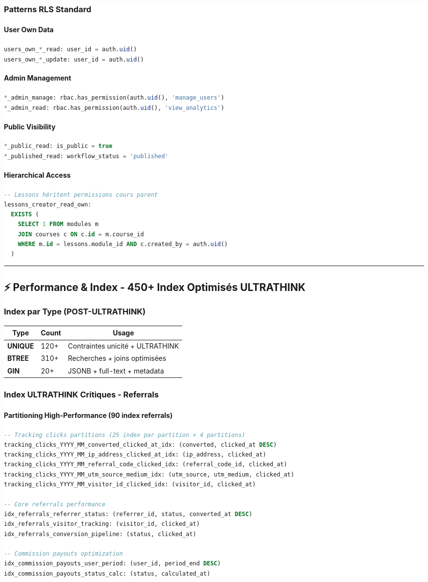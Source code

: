 ### Patterns RLS Standard

#### User Own Data
```sql
users_own_*_read: user_id = auth.uid()
users_own_*_update: user_id = auth.uid()
```

#### Admin Management
```sql  
*_admin_manage: rbac.has_permission(auth.uid(), 'manage_users')
*_admin_read: rbac.has_permission(auth.uid(), 'view_analytics')
```

#### Public Visibility
```sql
*_public_read: is_public = true
*_published_read: workflow_status = 'published'
```

#### Hierarchical Access
```sql
-- Lessons héritent permissions cours parent
lessons_creator_read_own: 
  EXISTS (
    SELECT 1 FROM modules m 
    JOIN courses c ON c.id = m.course_id
    WHERE m.id = lessons.module_id AND c.created_by = auth.uid()
  )
```

---

## ⚡ Performance & Index - 450+ Index Optimisés ULTRATHINK

### Index par Type (POST-ULTRATHINK)

| Type | Count | Usage |
|------|-------|-------|
| **UNIQUE** | 120+ | Contraintes unicité + ULTRATHINK |
| **BTREE** | 310+ | Recherches + joins optimisées |
| **GIN** | 20+ | JSONB + full-text + metadata |

### Index ULTRATHINK Critiques - Referrals

#### Partitioning High-Performance (90 index referrals)
```sql
-- Tracking clicks partitions (25 index par partition × 4 partitions)
tracking_clicks_YYYY_MM_converted_clicked_at_idx: (converted, clicked_at DESC)
tracking_clicks_YYYY_MM_ip_address_clicked_at_idx: (ip_address, clicked_at)
tracking_clicks_YYYY_MM_referral_code_clicked_idx: (referral_code_id, clicked_at)
tracking_clicks_YYYY_MM_utm_source_medium_idx: (utm_source, utm_medium, clicked_at)
tracking_clicks_YYYY_MM_visitor_id_clicked_idx: (visitor_id, clicked_at)

-- Core referrals performance
idx_referrals_referrer_status: (referrer_id, status, converted_at DESC)
idx_referrals_visitor_tracking: (visitor_id, clicked_at)
idx_referrals_conversion_pipeline: (status, clicked_at)

-- Commission payouts optimization
idx_commission_payouts_user_period: (user_id, period_end DESC)
idx_commission_payouts_status_calc: (status, calculated_at)
```